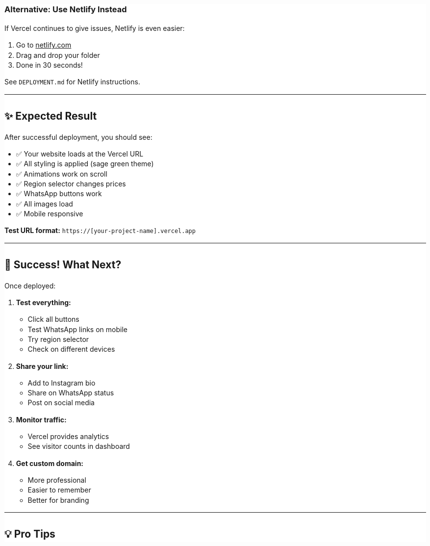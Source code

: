 ### Alternative: Use Netlify Instead

If Vercel continues to give issues, Netlify is even easier:

1. Go to [netlify.com](https://netlify.com)
2. Drag and drop your folder
3. Done in 30 seconds!

See `DEPLOYMENT.md` for Netlify instructions.

---

## ✨ Expected Result

After successful deployment, you should see:

- ✅ Your website loads at the Vercel URL
- ✅ All styling is applied (sage green theme)
- ✅ Animations work on scroll
- ✅ Region selector changes prices
- ✅ WhatsApp buttons work
- ✅ All images load
- ✅ Mobile responsive

**Test URL format:** `https://[your-project-name].vercel.app`

---

## 🎉 Success! What Next?

Once deployed:

1. **Test everything:**
   - Click all buttons
   - Test WhatsApp links on mobile
   - Try region selector
   - Check on different devices

2. **Share your link:**
   - Add to Instagram bio
   - Share on WhatsApp status
   - Post on social media

3. **Monitor traffic:**
   - Vercel provides analytics
   - See visitor counts in dashboard

4. **Get custom domain:**
   - More professional
   - Easier to remember
   - Better for branding

---

## 💡 Pro Tips
